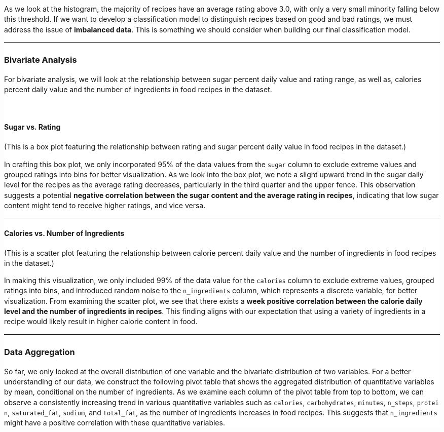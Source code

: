As we look at the histogram, the majority of recipes have an average rating above 3.0, with only a very small minority falling below this threshold. If we want to develop a classification model to distinguish recipes based on good and bad ratings, we must address the issue of **imbalanced data**. This is something we should consider when building our final classification model. 

---

### Bivariate Analysis

For bivariate analysis, we will look at the relationship between sugar percent daily value and rating range, as well as, calories percent daily value and the number of ingredients in food recipes in the dataset. 

<br>

#### Sugar vs. Rating

<iframe src="figures/bi_var_1.html" width=800 height=600 frameBorder=0></iframe>

(This is a box plot featuring the relationship between rating and sugar percent daily value in food recipes in the dataset.)

In crafting this box plot, we only incorporated 95% of the data values from the `sugar` column to exclude extreme values and grouped ratings into bins for better visualization. As we look into the box plot, we note a slight upward trend in the sugar daily level for the recipes as the average rating decreases, particularly in the third quarter and the upper fence. This observation suggests a potential **negative correlation between the sugar content and the average rating in recipes**, indicating that low sugar content might tend to receive higher ratings, and vice versa. 

---

#### Calories vs. Number of Ingredients

<iframe src="figures/bi_var_2.html" width=800 height=600 frameBorder=0></iframe>

(This is a scatter plot featuring the relationship between calorie percent daily value and the number of ingredients in food recipes in the dataset.)


In making this visualization, we only included 99% of the data value for the `calories` column to exclude extreme values, grouped ratings into bins, and introduced random noise to the `n_ingredients` column, which represents a discrete variable, for better visualization. From examining the scatter plot, we see that there exists a **week positive correlation between the calorie daily level and the number of ingredients in recipes**. This finding aligns with our expectation that using a variety of ingredients in a recipe would likely result in higher calorie content in food.

---

### Data Aggregation

So far, we only looked at the overall distribution of one variable and the bivariate distribution of two variables. For a better understanding of our data, we construct the following pivot table that shows the aggregated distribution of quantitative variables by mean, conditional on the number of ingredients. As we examine each column of the pivot table from top to bottom, we can observe a consistently increasing trend in various quantitative variables such as `calories`, `carbohydrates`, `minutes`, `n_steps`, `protein`, `saturated_fat`, `sodium`, and `total_fat`, as the number of ingredients increases in food recipes. This suggests that `n_ingredients` might have a positive correlation with these quantitative variables. 
